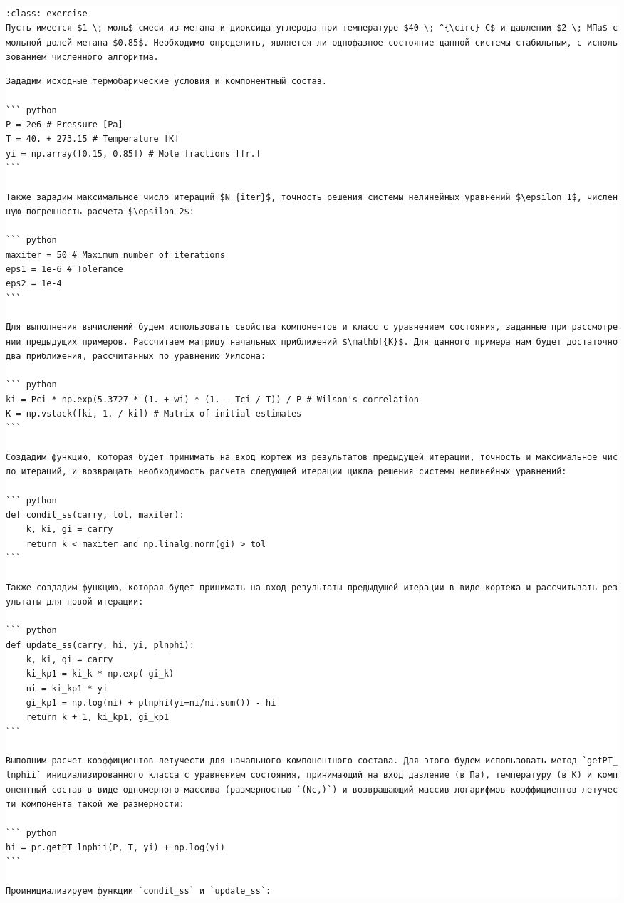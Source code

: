 ```{admonition} Пример
:class: exercise
Пусть имеется $1 \; моль$ смеси из метана и диоксида углерода при температуре $40 \; ^{\circ} C$ и давлении $2 \; МПа$ с мольной долей метана $0.85$. Необходимо определить, является ли однофазное состояние данной системы стабильным, с использованием численного алгоритма.
```

````{dropdown} Решение
Зададим исходные термобарические условия и компонентный состав.

``` python
P = 2e6 # Pressure [Pa]
T = 40. + 273.15 # Temperature [K]
yi = np.array([0.15, 0.85]) # Mole fractions [fr.]
```

Также зададим максимальное число итераций $N_{iter}$, точность решения системы нелинейных уравнений $\epsilon_1$, численную погрешность расчета $\epsilon_2$:

``` python
maxiter = 50 # Maximum number of iterations
eps1 = 1e-6 # Tolerance
eps2 = 1e-4
```

Для выполнения вычислений будем использовать свойства компонентов и класс с уравнением состояния, заданные при рассмотрении предыдущих примеров. Рассчитаем матрицу начальных приближений $\mathbf{K}$. Для данного примера нам будет достаточно два приближения, рассчитанных по уравнению Уилсона:

``` python
ki = Pci * np.exp(5.3727 * (1. + wi) * (1. - Tci / T)) / P # Wilson's correlation
K = np.vstack([ki, 1. / ki]) # Matrix of initial estimates
```

Создадим функцию, которая будет принимать на вход кортеж из результатов предыдущей итерации, точность и максимальное число итераций, и возвращать необходимость расчета следующей итерации цикла решения системы нелинейных уравнений:

``` python
def condit_ss(carry, tol, maxiter):
    k, ki, gi = carry
    return k < maxiter and np.linalg.norm(gi) > tol
```

Также создадим функцию, которая будет принимать на вход результаты предыдущей итерации в виде кортежа и рассчитывать результаты для новой итерации:

``` python
def update_ss(carry, hi, yi, plnphi):
    k, ki, gi = carry
    ki_kp1 = ki_k * np.exp(-gi_k)
    ni = ki_kp1 * yi
    gi_kp1 = np.log(ni) + plnphi(yi=ni/ni.sum()) - hi
    return k + 1, ki_kp1, gi_kp1
```

Выполним расчет коэффициентов летучести для начального компонентного состава. Для этого будем использовать метод `getPT_lnphii` инициализированного класса с уравнением состояния, принимающий на вход давление (в Па), температуру (в K) и компонентный состав в виде одномерного массива (размерностью `(Nc,)`) и возвращающий массив логарифмов коэффициентов летучести компонента такой же размерности:

``` python
hi = pr.getPT_lnphii(P, T, yi) + np.log(yi)
```

Проинициализируем функции `condit_ss` и `update_ss`:

````